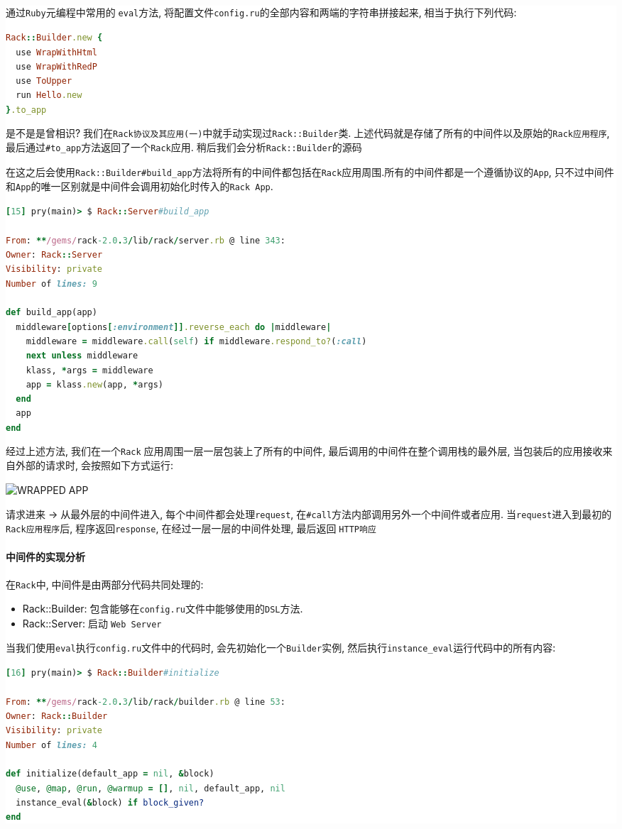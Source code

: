 通过`Ruby`元编程中常用的 `eval`方法, 将配置文件`config.ru`的全部内容和两端的字符串拼接起来, 相当于执行下列代码:

~~~ruby
Rack::Builder.new {
  use WrapWithHtml
  use WrapWithRedP
  use ToUpper
  run Hello.new
}.to_app
~~~

是不是是曾相识? 我们在`Rack协议及其应用(一)`中就手动实现过`Rack::Builder`类. 上述代码就是存储了所有的中间件以及原始的`Rack应用程序`, 最后通过`#to_app`方法返回了一个`Rack`应用. 稍后我们会分析`Rack::Builder`的源码

在这之后会使用`Rack::Builder#build_app`方法将所有的中间件都包括在`Rack`应用周围.所有的中间件都是一个遵循协议的`App`, 只不过中间件和`App`的唯一区别就是中间件会调用初始化时传入的`Rack App`.

~~~ruby
[15] pry(main)> $ Rack::Server#build_app

From: **/gems/rack-2.0.3/lib/rack/server.rb @ line 343:
Owner: Rack::Server
Visibility: private
Number of lines: 9

def build_app(app)
  middleware[options[:environment]].reverse_each do |middleware|
    middleware = middleware.call(self) if middleware.respond_to?(:call)
    next unless middleware
    klass, *args = middleware
    app = klass.new(app, *args)
  end
  app
end
~~~

经过上述方法, 我们在一个`Rack` 应用周围一层一层包装上了所有的中间件, 最后调用的中间件在整个调用栈的最外层, 当包装后的应用接收来自外部的请求时, 会按照如下方式运行:

![WRAPPED APP]()



请求进来 -> 从最外层的中间件进入, 每个中间件都会处理`request`, 在`#call`方法内部调用另外一个中间件或者应用. 当`request`进入到最初的`Rack应用程序`后, 程序返回`response`, 在经过一层一层的中间件处理, 最后返回 `HTTP响应`



#### 中间件的实现分析

在`Rack`中, 中间件是由两部分代码共同处理的:

* Rack::Builder: 包含能够在`config.ru`文件中能够使用的`DSL`方法. 
* Rack::Server: 启动 `Web Server`



当我们使用`eval`执行`config.ru`文件中的代码时, 会先初始化一个`Builder`实例, 然后执行`instance_eval`运行代码中的所有内容:

~~~ruby
[16] pry(main)> $ Rack::Builder#initialize

From: **/gems/rack-2.0.3/lib/rack/builder.rb @ line 53:
Owner: Rack::Builder
Visibility: private
Number of lines: 4

def initialize(default_app = nil, &block)
  @use, @map, @run, @warmup = [], nil, default_app, nil
  instance_eval(&block) if block_given?
end
~~~
